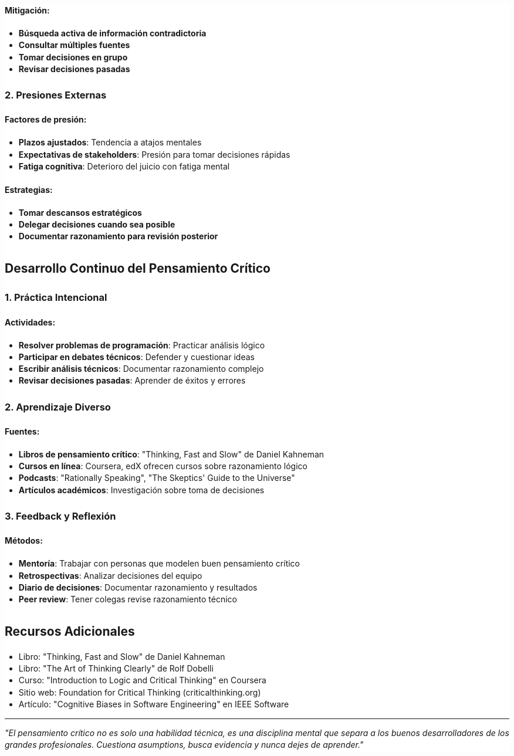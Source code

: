 #### Mitigación:
- **Búsqueda activa de información contradictoria**
- **Consultar múltiples fuentes**
- **Tomar decisiones en grupo**
- **Revisar decisiones pasadas**

### 2. Presiones Externas

#### Factores de presión:
- **Plazos ajustados**: Tendencia a atajos mentales
- **Expectativas de stakeholders**: Presión para tomar decisiones rápidas
- **Fatiga cognitiva**: Deterioro del juicio con fatiga mental

#### Estrategias:
- **Tomar descansos estratégicos**
- **Delegar decisiones cuando sea posible**
- **Documentar razonamiento para revisión posterior**

## Desarrollo Continuo del Pensamiento Crítico

### 1. Práctica Intencional

#### Actividades:
- **Resolver problemas de programación**: Practicar análisis lógico
- **Participar en debates técnicos**: Defender y cuestionar ideas
- **Escribir análisis técnicos**: Documentar razonamiento complejo
- **Revisar decisiones pasadas**: Aprender de éxitos y errores

### 2. Aprendizaje Diverso

#### Fuentes:
- **Libros de pensamiento crítico**: "Thinking, Fast and Slow" de Daniel Kahneman
- **Cursos en línea**: Coursera, edX ofrecen cursos sobre razonamiento lógico
- **Podcasts**: "Rationally Speaking", "The Skeptics' Guide to the Universe"
- **Artículos académicos**: Investigación sobre toma de decisiones

### 3. Feedback y Reflexión

#### Métodos:
- **Mentoría**: Trabajar con personas que modelen buen pensamiento crítico
- **Retrospectivas**: Analizar decisiones del equipo
- **Diario de decisiones**: Documentar razonamiento y resultados
- **Peer review**: Tener colegas revise razonamiento técnico

## Recursos Adicionales

- Libro: "Thinking, Fast and Slow" de Daniel Kahneman
- Libro: "The Art of Thinking Clearly" de Rolf Dobelli
- Curso: "Introduction to Logic and Critical Thinking" en Coursera
- Sitio web: Foundation for Critical Thinking (criticalthinking.org)
- Artículo: "Cognitive Biases in Software Engineering" en IEEE Software

---

*"El pensamiento crítico no es solo una habilidad técnica, es una disciplina mental que separa a los buenos desarrolladores de los grandes profesionales. Cuestiona asumptions, busca evidencia y nunca dejes de aprender."*